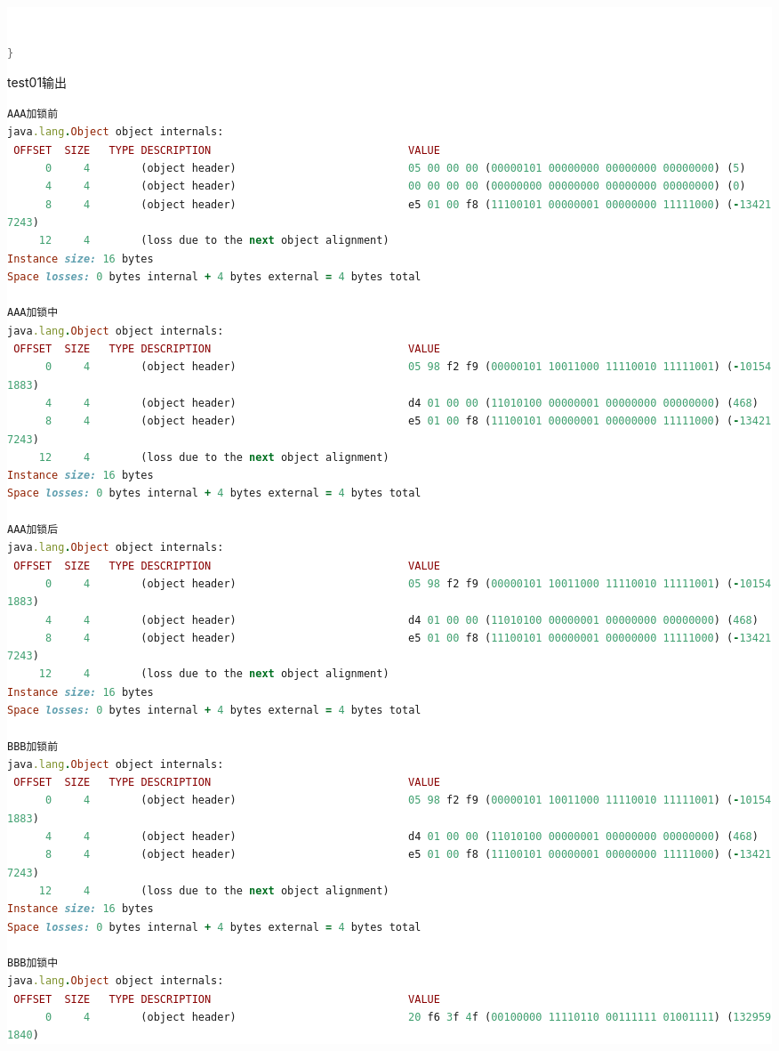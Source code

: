 ```java


}
```
test01输出
```ruby
AAA加锁前
java.lang.Object object internals:
 OFFSET  SIZE   TYPE DESCRIPTION                               VALUE
      0     4        (object header)                           05 00 00 00 (00000101 00000000 00000000 00000000) (5)
      4     4        (object header)                           00 00 00 00 (00000000 00000000 00000000 00000000) (0)
      8     4        (object header)                           e5 01 00 f8 (11100101 00000001 00000000 11111000) (-134217243)
     12     4        (loss due to the next object alignment)
Instance size: 16 bytes
Space losses: 0 bytes internal + 4 bytes external = 4 bytes total

AAA加锁中
java.lang.Object object internals:
 OFFSET  SIZE   TYPE DESCRIPTION                               VALUE
      0     4        (object header)                           05 98 f2 f9 (00000101 10011000 11110010 11111001) (-101541883)
      4     4        (object header)                           d4 01 00 00 (11010100 00000001 00000000 00000000) (468)
      8     4        (object header)                           e5 01 00 f8 (11100101 00000001 00000000 11111000) (-134217243)
     12     4        (loss due to the next object alignment)
Instance size: 16 bytes
Space losses: 0 bytes internal + 4 bytes external = 4 bytes total

AAA加锁后
java.lang.Object object internals:
 OFFSET  SIZE   TYPE DESCRIPTION                               VALUE
      0     4        (object header)                           05 98 f2 f9 (00000101 10011000 11110010 11111001) (-101541883)
      4     4        (object header)                           d4 01 00 00 (11010100 00000001 00000000 00000000) (468)
      8     4        (object header)                           e5 01 00 f8 (11100101 00000001 00000000 11111000) (-134217243)
     12     4        (loss due to the next object alignment)
Instance size: 16 bytes
Space losses: 0 bytes internal + 4 bytes external = 4 bytes total

BBB加锁前
java.lang.Object object internals:
 OFFSET  SIZE   TYPE DESCRIPTION                               VALUE
      0     4        (object header)                           05 98 f2 f9 (00000101 10011000 11110010 11111001) (-101541883)
      4     4        (object header)                           d4 01 00 00 (11010100 00000001 00000000 00000000) (468)
      8     4        (object header)                           e5 01 00 f8 (11100101 00000001 00000000 11111000) (-134217243)
     12     4        (loss due to the next object alignment)
Instance size: 16 bytes
Space losses: 0 bytes internal + 4 bytes external = 4 bytes total

BBB加锁中
java.lang.Object object internals:
 OFFSET  SIZE   TYPE DESCRIPTION                               VALUE
      0     4        (object header)                           20 f6 3f 4f (00100000 11110110 00111111 01001111) (1329591840)
```